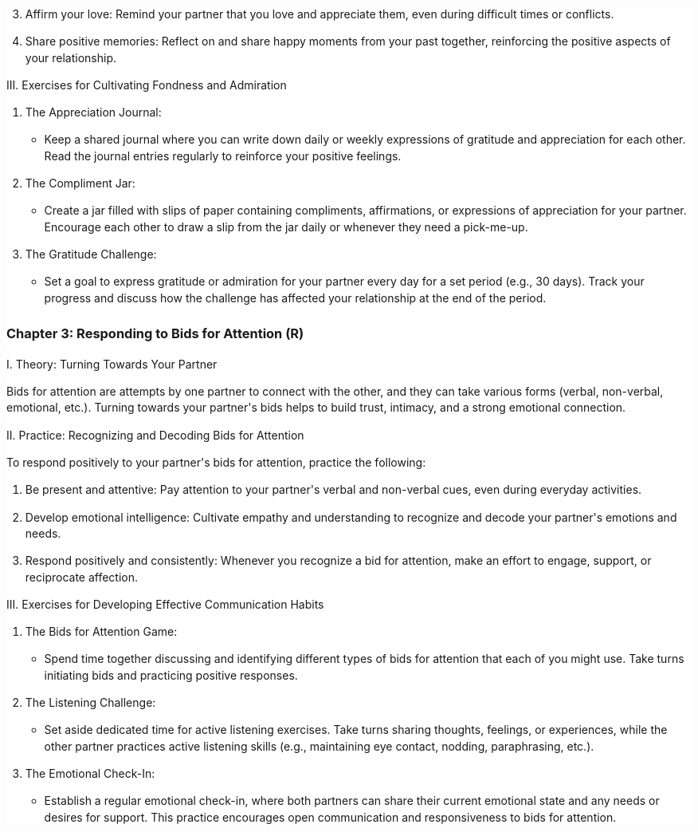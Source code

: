 3. Affirm your love: Remind your partner that you love and appreciate them, even during difficult times or conflicts.

4. Share positive memories: Reflect on and share happy moments from your past together, reinforcing the positive aspects of your relationship.

III. Exercises for Cultivating Fondness and Admiration

1. The Appreciation Journal:

   - Keep a shared journal where you can write down daily or weekly expressions of gratitude and appreciation for each other. Read the journal entries regularly to reinforce your positive feelings.

2. The Compliment Jar:

   - Create a jar filled with slips of paper containing compliments, affirmations, or expressions of appreciation for your partner. Encourage each other to draw a slip from the jar daily or whenever they need a pick-me-up.

3. The Gratitude Challenge:
   - Set a goal to express gratitude or admiration for your partner every day for a set period (e.g., 30 days). Track your progress and discuss how the challenge has affected your relationship at the end of the period.

### Chapter 3: Responding to Bids for Attention (R)

I. Theory: Turning Towards Your Partner

Bids for attention are attempts by one partner to connect with the other, and they can take various forms (verbal, non-verbal, emotional, etc.). Turning towards your partner's bids helps to build trust, intimacy, and a strong emotional connection.

II. Practice: Recognizing and Decoding Bids for Attention

To respond positively to your partner's bids for attention, practice the following:

1. Be present and attentive: Pay attention to your partner's verbal and non-verbal cues, even during everyday activities.

2. Develop emotional intelligence: Cultivate empathy and understanding to recognize and decode your partner's emotions and needs.

3. Respond positively and consistently: Whenever you recognize a bid for attention, make an effort to engage, support, or reciprocate affection.

III. Exercises for Developing Effective Communication Habits

1. The Bids for Attention Game:

   - Spend time together discussing and identifying different types of bids for attention that each of you might use. Take turns initiating bids and practicing positive responses.

2. The Listening Challenge:

   - Set aside dedicated time for active listening exercises. Take turns sharing thoughts, feelings, or experiences, while the other partner practices active listening skills (e.g., maintaining eye contact, nodding, paraphrasing, etc.).

3. The Emotional Check-In:
   - Establish a regular emotional check-in, where both partners can share their current emotional state and any needs or desires for support. This practice encourages open communication and responsiveness to bids for attention.
